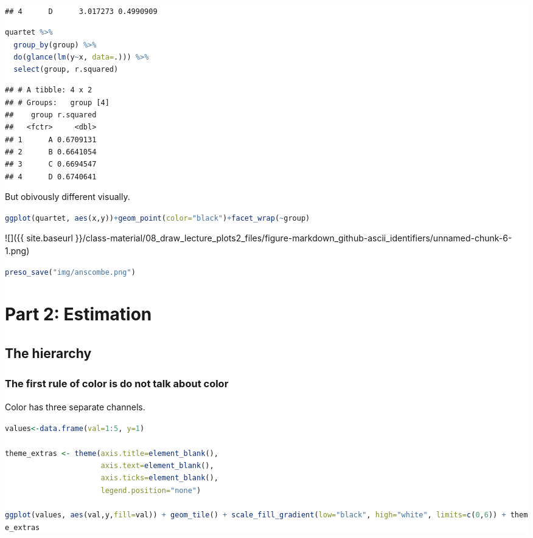     ## 4      D      3.017273 0.4990909

``` r
quartet %>%
  group_by(group) %>%
  do(glance(lm(y~x, data=.))) %>%
  select(group, r.squared)
```

    ## # A tibble: 4 x 2
    ## # Groups:   group [4]
    ##    group r.squared
    ##   <fctr>     <dbl>
    ## 1      A 0.6709131
    ## 2      B 0.6641054
    ## 3      C 0.6694547
    ## 4      D 0.6740641

But obivously different visually.

``` r
ggplot(quartet, aes(x,y))+geom_point(color="black")+facet_wrap(~group)
```

![]({{ site.baseurl }}/class-material/08_draw_lecture_plots2_files/figure-markdown_github-ascii_identifiers/unnamed-chunk-6-1.png)

``` r
preso_save("img/anscombe.png")
```

Part 2: Estimation
==================

The hierarchy
-------------

### The first rule of color is do not talk about color

Color has three separate channels.

``` r
values<-data.frame(val=1:5, y=1)

theme_extras <- theme(axis.title=element_blank(),
                      axis.text=element_blank(),
                      axis.ticks=element_blank(),
                      legend.position="none")

ggplot(values, aes(val,y,fill=val)) + geom_tile() + scale_fill_gradient(low="black", high="white", limits=c(0,6)) + theme_extras
```
